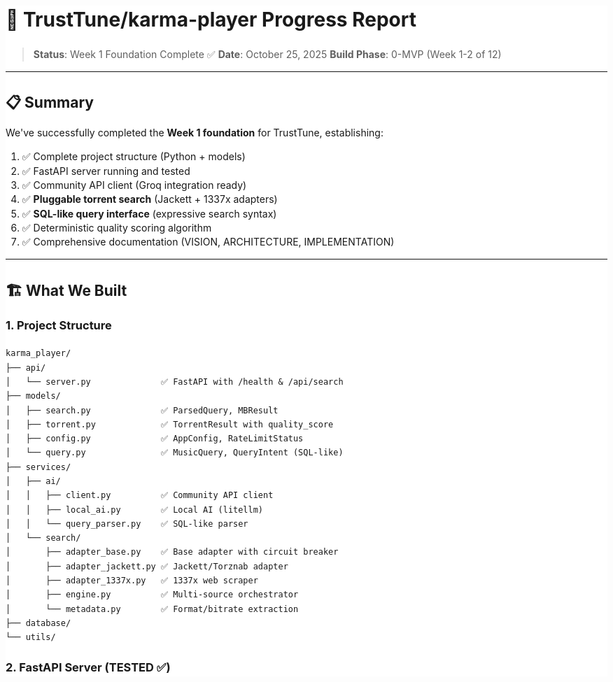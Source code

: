 # 🚀 TrustTune/karma-player Progress Report

> **Status**: Week 1 Foundation Complete ✅
> **Date**: October 25, 2025
> **Build Phase**: 0-MVP (Week 1-2 of 12)

---

## 📋 Summary

We've successfully completed the **Week 1 foundation** for TrustTune, establishing:

1. ✅ Complete project structure (Python + models)
2. ✅ FastAPI server running and tested
3. ✅ Community API client (Groq integration ready)
4. ✅ **Pluggable torrent search** (Jackett + 1337x adapters)
5. ✅ **SQL-like query interface** (expressive search syntax)
6. ✅ Deterministic quality scoring algorithm
7. ✅ Comprehensive documentation (VISION, ARCHITECTURE, IMPLEMENTATION)

---

## 🏗️ What We Built

### 1. Project Structure

```
karma_player/
├── api/
│   └── server.py              ✅ FastAPI with /health & /api/search
├── models/
│   ├── search.py              ✅ ParsedQuery, MBResult
│   ├── torrent.py             ✅ TorrentResult with quality_score
│   ├── config.py              ✅ AppConfig, RateLimitStatus
│   └── query.py               ✅ MusicQuery, QueryIntent (SQL-like)
├── services/
│   ├── ai/
│   │   ├── client.py          ✅ Community API client
│   │   ├── local_ai.py        ✅ Local AI (litellm)
│   │   └── query_parser.py    ✅ SQL-like parser
│   └── search/
│       ├── adapter_base.py    ✅ Base adapter with circuit breaker
│       ├── adapter_jackett.py ✅ Jackett/Torznab adapter
│       ├── adapter_1337x.py   ✅ 1337x web scraper
│       ├── engine.py          ✅ Multi-source orchestrator
│       └── metadata.py        ✅ Format/bitrate extraction
├── database/
└── utils/
```

### 2. FastAPI Server (TESTED ✅)
